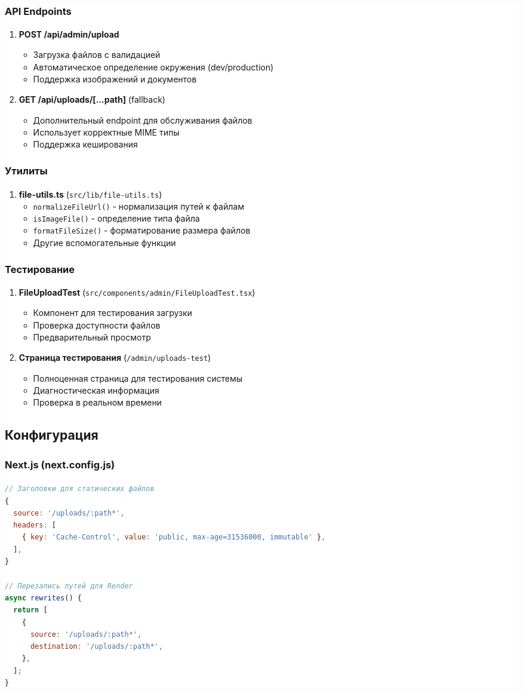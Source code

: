 ### API Endpoints

1. **POST /api/admin/upload**
   - Загрузка файлов с валидацией
   - Автоматическое определение окружения (dev/production)
   - Поддержка изображений и документов

2. **GET /api/uploads/[...path]** (fallback)
   - Дополнительный endpoint для обслуживания файлов
   - Использует корректные MIME типы
   - Поддержка кеширования

### Утилиты

1. **file-utils.ts** (`src/lib/file-utils.ts`)
   - `normalizeFileUrl()` - нормализация путей к файлам
   - `isImageFile()` - определение типа файла
   - `formatFileSize()` - форматирование размера файлов
   - Другие вспомогательные функции

### Тестирование

1. **FileUploadTest** (`src/components/admin/FileUploadTest.tsx`)
   - Компонент для тестирования загрузки
   - Проверка доступности файлов
   - Предварительный просмотр

2. **Страница тестирования** (`/admin/uploads-test`)
   - Полноценная страница для тестирования системы
   - Диагностическая информация
   - Проверка в реальном времени

## Конфигурация

### Next.js (next.config.js)
```javascript
// Заголовки для статических файлов
{
  source: '/uploads/:path*',
  headers: [
    { key: 'Cache-Control', value: 'public, max-age=31536000, immutable' },
  ],
}

// Перезапись путей для Render
async rewrites() {
  return [
    {
      source: '/uploads/:path*',
      destination: '/uploads/:path*',
    },
  ];
}
```
